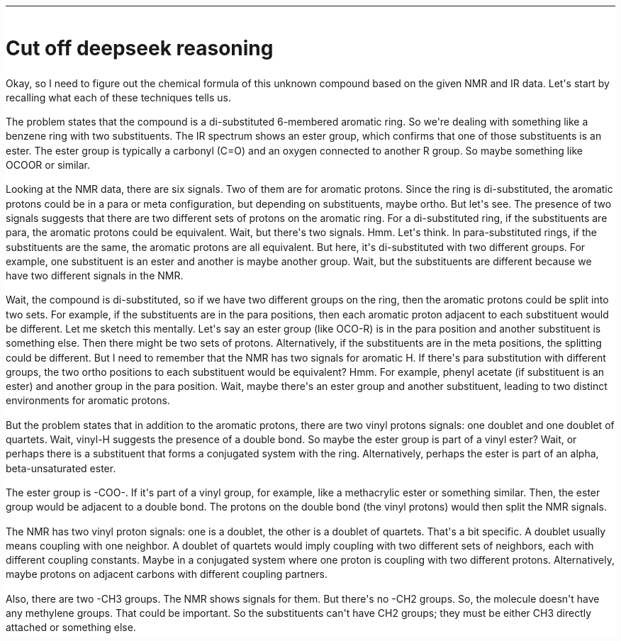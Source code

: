 
---

# Cut off deepseek reasoning

Okay, so I need to figure out the chemical formula of this unknown compound based on the given NMR and IR data. Let's start by recalling what each of these techniques tells us. 

The problem states that the compound is a di-substituted 6-membered aromatic ring. So we're dealing with something like a benzene ring with two substituents. The IR spectrum shows an ester group, which confirms that one of those substituents is an ester. The ester group is typically a carbonyl (C=O) and an oxygen connected to another R group. So maybe something like OCOOR or similar.

Looking at the NMR data, there are six signals. Two of them are for aromatic protons. Since the ring is di-substituted, the aromatic protons could be in a para or meta configuration, but depending on substituents, maybe ortho. But let's see. The presence of two signals suggests that there are two different sets of protons on the aromatic ring. For a di-substituted ring, if the substituents are para, the aromatic protons could be equivalent. Wait, but there's two signals. Hmm. Let's think. In para-substituted rings, if the substituents are the same, the aromatic protons are all equivalent. But here, it's di-substituted with two different groups. For example, one substituent is an ester and another is maybe another group. Wait, but the substituents are different because we have two different signals in the NMR.

Wait, the compound is di-substituted, so if we have two different groups on the ring, then the aromatic protons could be split into two sets. For example, if the substituents are in the para positions, then each aromatic proton adjacent to each substituent would be different. Let me sketch this mentally. Let's say an ester group (like OCO-R) is in the para position and another substituent is something else. Then there might be two sets of protons. Alternatively, if the substituents are in the meta positions, the splitting could be different. But I need to remember that the NMR has two signals for aromatic H. If there's para substitution with different groups, the two ortho positions to each substituent would be equivalent? Hmm. For example, phenyl acetate (if substituent is an ester) and another group in the para position. Wait, maybe there's an ester group and another substituent, leading to two distinct environments for aromatic protons.

But the problem states that in addition to the aromatic protons, there are two vinyl protons signals: one doublet and one doublet of quartets. Wait, vinyl-H suggests the presence of a double bond. So maybe the ester group is part of a vinyl ester? Wait, or perhaps there is a substituent that forms a conjugated system with the ring. Alternatively, perhaps the ester is part of an alpha, beta-unsaturated ester.

The ester group is -COO-. If it's part of a vinyl group, for example, like a methacrylic ester or something similar. Then, the ester group would be adjacent to a double bond. The protons on the double bond (the vinyl protons) would then split the NMR signals.

The NMR has two vinyl proton signals: one is a doublet, the other is a doublet of quartets. That's a bit specific. A doublet usually means coupling with one neighbor. A doublet of quartets would imply coupling with two different sets of neighbors, each with different coupling constants. Maybe in a conjugated system where one proton is coupling with two different protons. Alternatively, maybe protons on adjacent carbons with different coupling partners.

Also, there are two -CH3 groups. The NMR shows signals for them. But there's no -CH2 groups. So, the molecule doesn't have any methylene groups. That could be important. So the substituents can't have CH2 groups; they must be either CH3 directly attached or something else.
